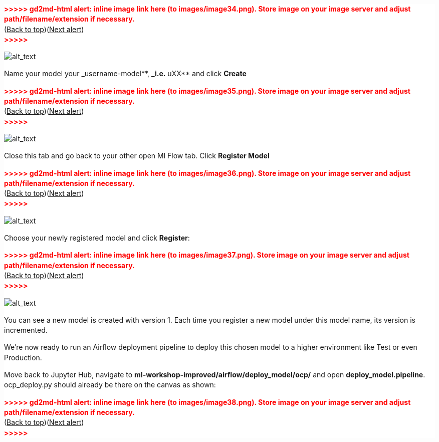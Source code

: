 

<p id="gdcalert34" ><span style="color: red; font-weight: bold">>>>>>  gd2md-html alert: inline image link here (to images/image34.png). Store image on your image server and adjust path/filename/extension if necessary. </span><br>(<a href="#">Back to top</a>)(<a href="#gdcalert35">Next alert</a>)<br><span style="color: red; font-weight: bold">>>>>> </span></p>


![alt_text](setup-lab2-data-science-images/image34.png "image_tooltip")


Name your model your _username-model**, **_i.e.**  uXX** and click **Create**



<p id="gdcalert35" ><span style="color: red; font-weight: bold">>>>>>  gd2md-html alert: inline image link here (to images/image35.png). Store image on your image server and adjust path/filename/extension if necessary. </span><br>(<a href="#">Back to top</a>)(<a href="#gdcalert36">Next alert</a>)<br><span style="color: red; font-weight: bold">>>>>> </span></p>


![alt_text](setup-lab2-data-science-images/image35.png "image_tooltip")


Close this tab and go back to your other open Ml Flow tab. Click **Register Model**



<p id="gdcalert36" ><span style="color: red; font-weight: bold">>>>>>  gd2md-html alert: inline image link here (to images/image36.png). Store image on your image server and adjust path/filename/extension if necessary. </span><br>(<a href="#">Back to top</a>)(<a href="#gdcalert37">Next alert</a>)<br><span style="color: red; font-weight: bold">>>>>> </span></p>


![alt_text](setup-lab2-data-science-images/image36.png "image_tooltip")


Choose your newly registered model and click **Register**:



<p id="gdcalert37" ><span style="color: red; font-weight: bold">>>>>>  gd2md-html alert: inline image link here (to images/image37.png). Store image on your image server and adjust path/filename/extension if necessary. </span><br>(<a href="#">Back to top</a>)(<a href="#gdcalert38">Next alert</a>)<br><span style="color: red; font-weight: bold">>>>>> </span></p>


![alt_text](setup-lab2-data-science-images/image37.png "image_tooltip")


You can see a new model is created with version 1. Each time you register a new model under this model name, its version is incremented. 

We’re now ready to run an Airflow deployment pipeline to deploy this chosen model to a higher environment like Test or even Production.

Move back to Jupyter Hub, navigate to **ml-workshop-improved/airflow/deploy_model/ocp/** and open **deploy_model.pipeline**. ocp_deploy.py should already be there on the canvas as shown:



<p id="gdcalert38" ><span style="color: red; font-weight: bold">>>>>>  gd2md-html alert: inline image link here (to images/image38.png). Store image on your image server and adjust path/filename/extension if necessary. </span><br>(<a href="#">Back to top</a>)(<a href="#gdcalert39">Next alert</a>)<br><span style="color: red; font-weight: bold">>>>>> </span></p>
